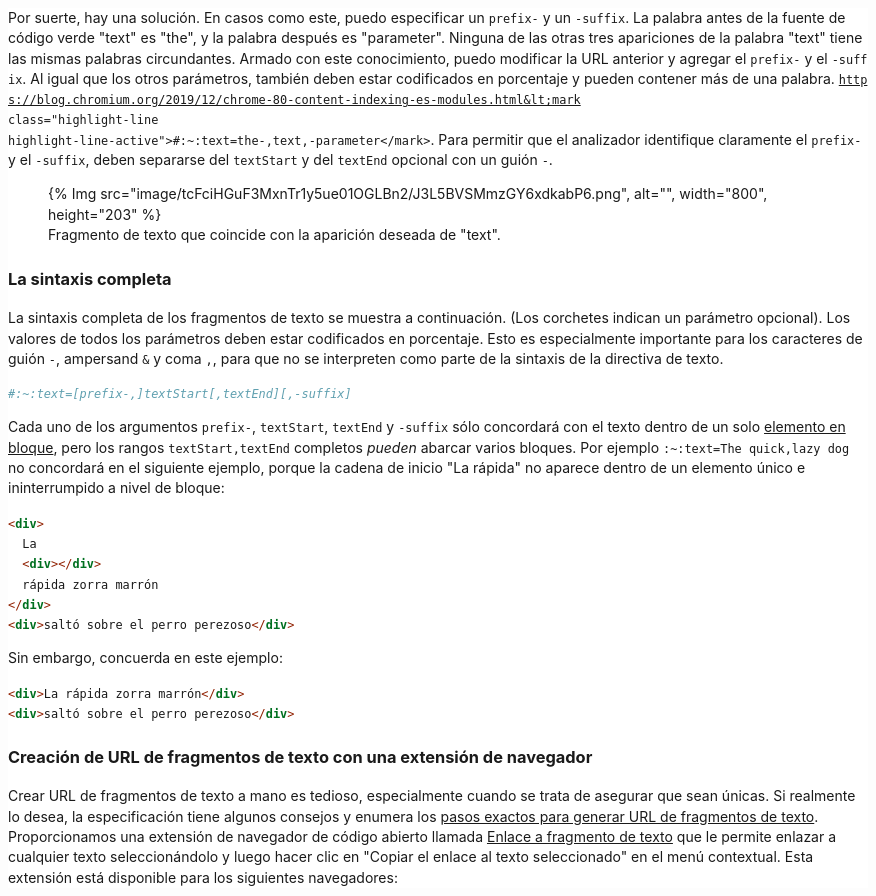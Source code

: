 Por suerte, hay una solución. En casos como este, puedo especificar un `prefix​-` y un `-suffix`. La palabra antes de la fuente de código verde "text" es "the", y la palabra después es "parameter". Ninguna de las otras tres apariciones de la palabra "text" tiene las mismas palabras circundantes. Armado con este conocimiento, puedo modificar la URL anterior y agregar el `prefix-` y el `-suffix`. Al igual que los otros parámetros, también deben estar codificados en porcentaje y pueden contener más de una palabra. <a href="https://blog.chromium.org/2019/12/chrome-80-content-indexing-es-modules.html#:~:text=the-,text,-parameter"><code>https://blog.chromium.org/2019/12/chrome-80-content-indexing-es-modules.html&lt;mark class="highlight-line highlight-line-active"&gt;#:~:text=the-,text,-parameter&lt;/mark&gt;</code></a>. Para permitir que el analizador identifique claramente el `prefix-` y el `-suffix`, deben separarse del `textStart` y del `textEnd` opcional con un guión `-`.

<figure class="w-figure">{% Img src="image/tcFciHGuF3MxnTr1y5ue01OGLBn2/J3L5BVSMmzGY6xdkabP6.png", alt="", width="800", height="203" %} <figcaption class="w-figcaption">Fragmento de texto que coincide con la aparición deseada de "text".</figcaption></figure>

### La sintaxis completa

La sintaxis completa de los fragmentos de texto se muestra a continuación. (Los corchetes indican un parámetro opcional). Los valores de todos los parámetros deben estar codificados en porcentaje. Esto es especialmente importante para los caracteres de guión `-`, ampersand `&` y coma `,`, para que no se interpreten como parte de la sintaxis de la directiva de texto.

```bash
#:~:text=[prefix-,]textStart[,textEnd][,-suffix]
```

Cada uno de los argumentos `prefix-`, `textStart`, `textEnd` y `-suffix` sólo concordará con el texto dentro de un solo [elemento en bloque](https://developer.mozilla.org/docs/Web/HTML/Block-level_elements#Elements), pero los rangos `textStart,textEnd` completos *pueden* abarcar varios bloques. Por ejemplo `:~:text=The quick,lazy dog` no concordará en el siguiente ejemplo, porque la cadena de inicio "La rápida" no aparece dentro de un elemento único e ininterrumpido a nivel de bloque:

```html
<div>
  La
  <div></div>
  rápida zorra marrón
</div>
<div>saltó sobre el perro perezoso</div>
```

Sin embargo, concuerda en este ejemplo:

```html
<div>La rápida zorra marrón</div>
<div>saltó sobre el perro perezoso</div>
```

### Creación de URL de fragmentos de texto con una extensión de navegador

Crear URL de fragmentos de texto a mano es tedioso, especialmente cuando se trata de asegurar que sean únicas. Si realmente lo desea, la especificación tiene algunos consejos y enumera los [pasos exactos para generar URL de fragmentos de texto](https://wicg.github.io/ScrollToTextFragment/#generating-text-fragment-directives). Proporcionamos una extensión de navegador de código abierto llamada [Enlace a fragmento de texto](https://github.com/GoogleChromeLabs/link-to-text-fragment) que le permite enlazar a cualquier texto seleccionándolo y luego hacer clic en "Copiar el enlace al texto seleccionado" en el menú contextual. Esta extensión está disponible para los siguientes navegadores:
